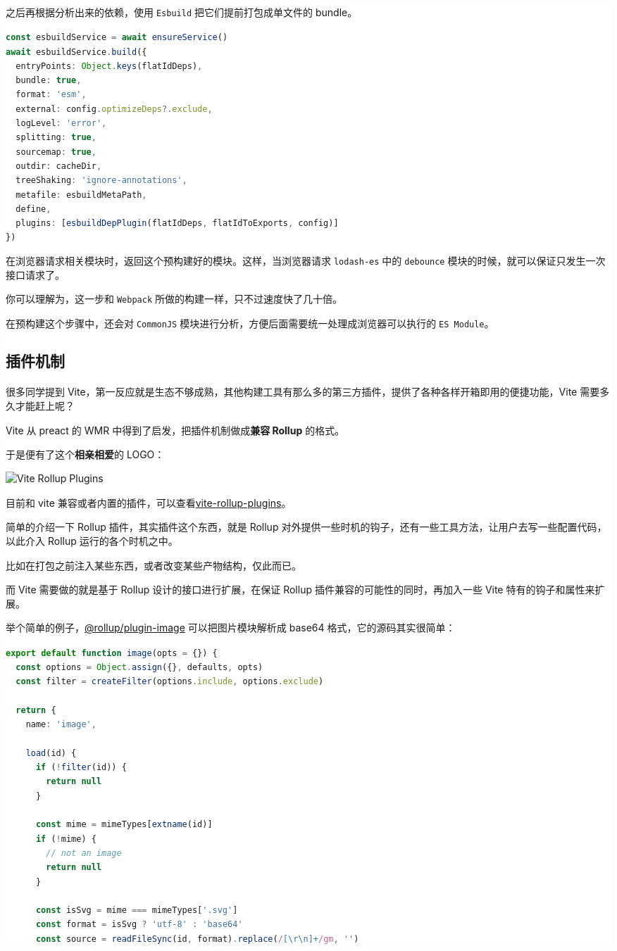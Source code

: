 之后再根据分析出来的依赖，使用 `Esbuild` 把它们提前打包成单文件的 bundle。

```ts
const esbuildService = await ensureService()
await esbuildService.build({
  entryPoints: Object.keys(flatIdDeps),
  bundle: true,
  format: 'esm',
  external: config.optimizeDeps?.exclude,
  logLevel: 'error',
  splitting: true,
  sourcemap: true,
  outdir: cacheDir,
  treeShaking: 'ignore-annotations',
  metafile: esbuildMetaPath,
  define,
  plugins: [esbuildDepPlugin(flatIdDeps, flatIdToExports, config)]
})
```

在浏览器请求相关模块时，返回这个预构建好的模块。这样，当浏览器请求 `lodash-es` 中的 `debounce` 模块的时候，就可以保证只发生一次接口请求了。

你可以理解为，这一步和 `Webpack` 所做的构建一样，只不过速度快了几十倍。

在预构建这个步骤中，还会对 `CommonJS` 模块进行分析，方便后面需要统一处理成浏览器可以执行的 `ES Module`。

## 插件机制

很多同学提到 Vite，第一反应就是生态不够成熟，其他构建工具有那么多的第三方插件，提供了各种各样开箱即用的便捷功能，Vite 需要多久才能赶上呢？

Vite 从 preact 的 WMR 中得到了启发，把插件机制做成**兼容 Rollup** 的格式。

于是便有了这个**相亲相爱**的 LOGO：

![Vite Rollup Plugins](https://images.gitee.com/uploads/images/2021/0221/151024_0f3cd350_1087321.png '屏幕截图.png')

目前和 vite 兼容或者内置的插件，可以查看[vite-rollup-plugins](https://vite-rollup-plugins.patak.dev/)。

简单的介绍一下 Rollup 插件，其实插件这个东西，就是 Rollup 对外提供一些时机的钩子，还有一些工具方法，让用户去写一些配置代码，以此介入 Rollup 运行的各个时机之中。

比如在打包之前注入某些东西，或者改变某些产物结构，仅此而已。

而 Vite 需要做的就是基于 Rollup 设计的接口进行扩展，在保证 Rollup 插件兼容的可能性的同时，再加入一些 Vite 特有的钩子和属性来扩展。

举个简单的例子，[@rollup/plugin-image](https://github.com/rollup/plugins/blob/master/packages/image/src/index.js) 可以把图片模块解析成 base64 格式，它的源码其实很简单：

```ts
export default function image(opts = {}) {
  const options = Object.assign({}, defaults, opts)
  const filter = createFilter(options.include, options.exclude)

  return {
    name: 'image',

    load(id) {
      if (!filter(id)) {
        return null
      }

      const mime = mimeTypes[extname(id)]
      if (!mime) {
        // not an image
        return null
      }

      const isSvg = mime === mimeTypes['.svg']
      const format = isSvg ? 'utf-8' : 'base64'
      const source = readFileSync(id, format).replace(/[\r\n]+/gm, '')
```